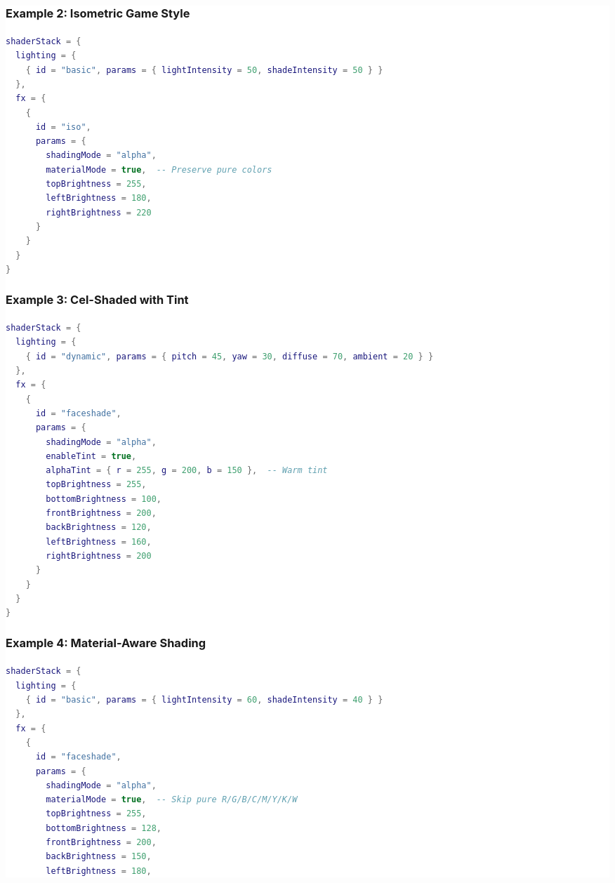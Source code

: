 ### Example 2: Isometric Game Style
```lua
shaderStack = {
  lighting = {
    { id = "basic", params = { lightIntensity = 50, shadeIntensity = 50 } }
  },
  fx = {
    { 
      id = "iso", 
      params = { 
        shadingMode = "alpha",
        materialMode = true,  -- Preserve pure colors
        topBrightness = 255,
        leftBrightness = 180,
        rightBrightness = 220
      }
    }
  }
}
```

### Example 3: Cel-Shaded with Tint
```lua
shaderStack = {
  lighting = {
    { id = "dynamic", params = { pitch = 45, yaw = 30, diffuse = 70, ambient = 20 } }
  },
  fx = {
    { 
      id = "faceshade", 
      params = { 
        shadingMode = "alpha",
        enableTint = true,
        alphaTint = { r = 255, g = 200, b = 150 },  -- Warm tint
        topBrightness = 255,
        bottomBrightness = 100,
        frontBrightness = 200,
        backBrightness = 120,
        leftBrightness = 160,
        rightBrightness = 200
      }
    }
  }
}
```

### Example 4: Material-Aware Shading
```lua
shaderStack = {
  lighting = {
    { id = "basic", params = { lightIntensity = 60, shadeIntensity = 40 } }
  },
  fx = {
    { 
      id = "faceshade", 
      params = { 
        shadingMode = "alpha",
        materialMode = true,  -- Skip pure R/G/B/C/M/Y/K/W
        topBrightness = 255,
        bottomBrightness = 128,
        frontBrightness = 200,
        backBrightness = 150,
        leftBrightness = 180,
```